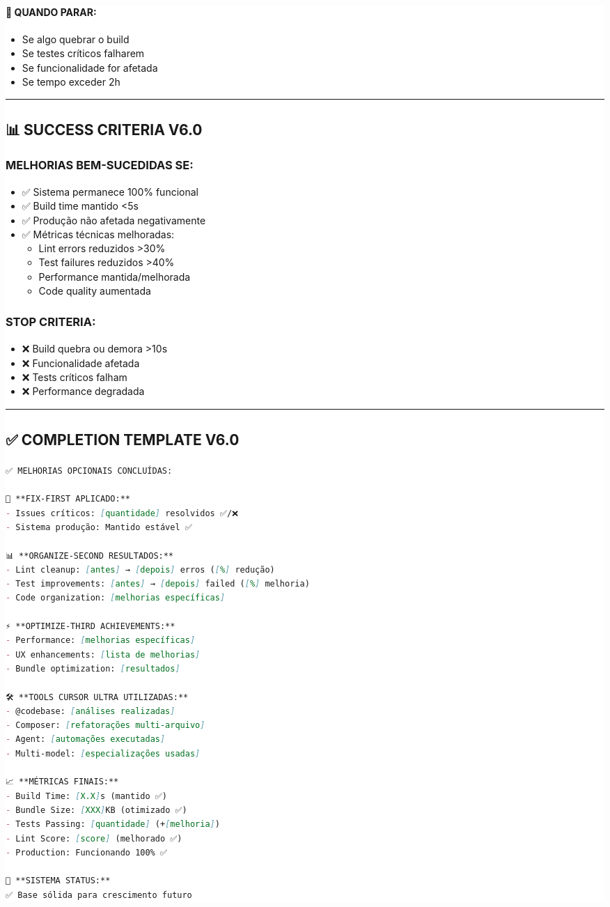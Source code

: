 #### **🤝 QUANDO PARAR:**
- Se algo quebrar o build
- Se testes críticos falharem  
- Se funcionalidade for afetada
- Se tempo exceder 2h

---

## 📊 SUCCESS CRITERIA V6.0

### **MELHORIAS BEM-SUCEDIDAS SE:**
- ✅ Sistema permanece 100% funcional
- ✅ Build time mantido <5s
- ✅ Produção não afetada negativamente
- ✅ Métricas técnicas melhoradas:
  - Lint errors reduzidos >30%
  - Test failures reduzidos >40%  
  - Performance mantida/melhorada
  - Code quality aumentada

### **STOP CRITERIA:**
- ❌ Build quebra ou demora >10s
- ❌ Funcionalidade afetada
- ❌ Tests críticos falham
- ❌ Performance degradada

---

## ✅ COMPLETION TEMPLATE V6.0

```markdown
✅ MELHORIAS OPCIONAIS CONCLUÍDAS:

🔧 **FIX-FIRST APLICADO:**
- Issues críticos: [quantidade] resolvidos ✅/❌
- Sistema produção: Mantido estável ✅

📊 **ORGANIZE-SECOND RESULTADOS:**
- Lint cleanup: [antes] → [depois] erros ([%] redução)
- Test improvements: [antes] → [depois] failed ([%] melhoria)
- Code organization: [melhorias específicas]

⚡ **OPTIMIZE-THIRD ACHIEVEMENTS:**
- Performance: [melhorias específicas]
- UX enhancements: [lista de melhorias]
- Bundle optimization: [resultados]

🛠️ **TOOLS CURSOR ULTRA UTILIZADAS:**
- @codebase: [análises realizadas]
- Composer: [refatorações multi-arquivo]
- Agent: [automações executadas]
- Multi-model: [especializações usadas]

📈 **MÉTRICAS FINAIS:**
- Build Time: [X.X]s (mantido ✅)
- Bundle Size: [XXX]KB (otimizado ✅)
- Tests Passing: [quantidade] (+[melhoria])
- Lint Score: [score] (melhorado ✅)
- Production: Funcionando 100% ✅

🎯 **SISTEMA STATUS:**
✅ Base sólida para crescimento futuro
```
